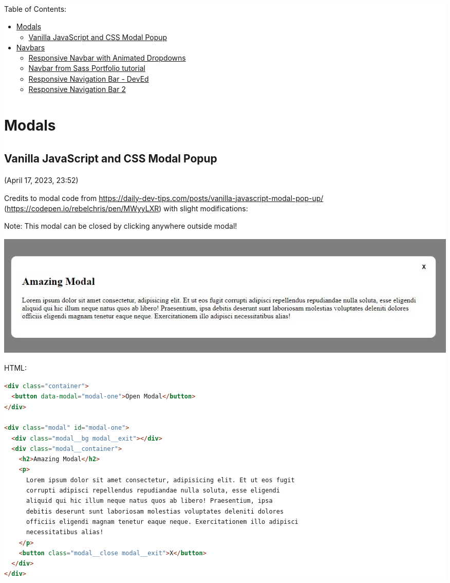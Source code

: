 Table of Contents:

- [Modals](#modals)
  - [Vanilla JavaScript and CSS Modal Popup](#vanilla-javascript-and-css-modal-popup)
- [Navbars](#navbars)
  - [Responsive Navbar with Animated Dropdowns](#responsive-navbar-with-animated-dropdowns)
  - [Navbar from Sass Portfolio tutorial](#navbar-from-sass-portfolio-tutorial)
  - [Responsive Navigation Bar - DevEd](#responsive-navigation-bar---deved)
  - [Responsive Navigation Bar 2](#responsive-navigation-bar-2)

# Modals

## Vanilla JavaScript and CSS Modal Popup

(April 17, 2023, 23:52)

Credits to modal code from https://daily-dev-tips.com/posts/vanilla-javascript-modal-pop-up/ (https://codepen.io/rebelchris/pen/MWyyLXR) with slight modifications:

Note: This modal can be closed by clicking anywhere outside modal!

![Vanilla JavaScript and CSS Modal Popup](./HTML-Elements-imgs/modal-vanillajs-css-popup01.jpg)

HTML:

```html
<div class="container">
  <button data-modal="modal-one">Open Modal</button>
</div>

<div class="modal" id="modal-one">
  <div class="modal__bg modal__exit"></div>
  <div class="modal__container">
    <h2>Amazing Modal</h2>
    <p>
      Lorem ipsum dolor sit amet consectetur, adipisicing elit. Et ut eos fugit
      corrupti adipisci repellendus repudiandae nulla soluta, esse eligendi
      aliquid qui hic illum neque natus quos ab libero! Praesentium, ipsa
      debitis deserunt sunt laboriosam molestias voluptates deleniti dolores
      officiis eligendi magnam tenetur eaque neque. Exercitationem illo adipisci
      necessitatibus alias!
    </p>
    <button class="modal__close modal__exit">X</button>
  </div>
</div>
```
